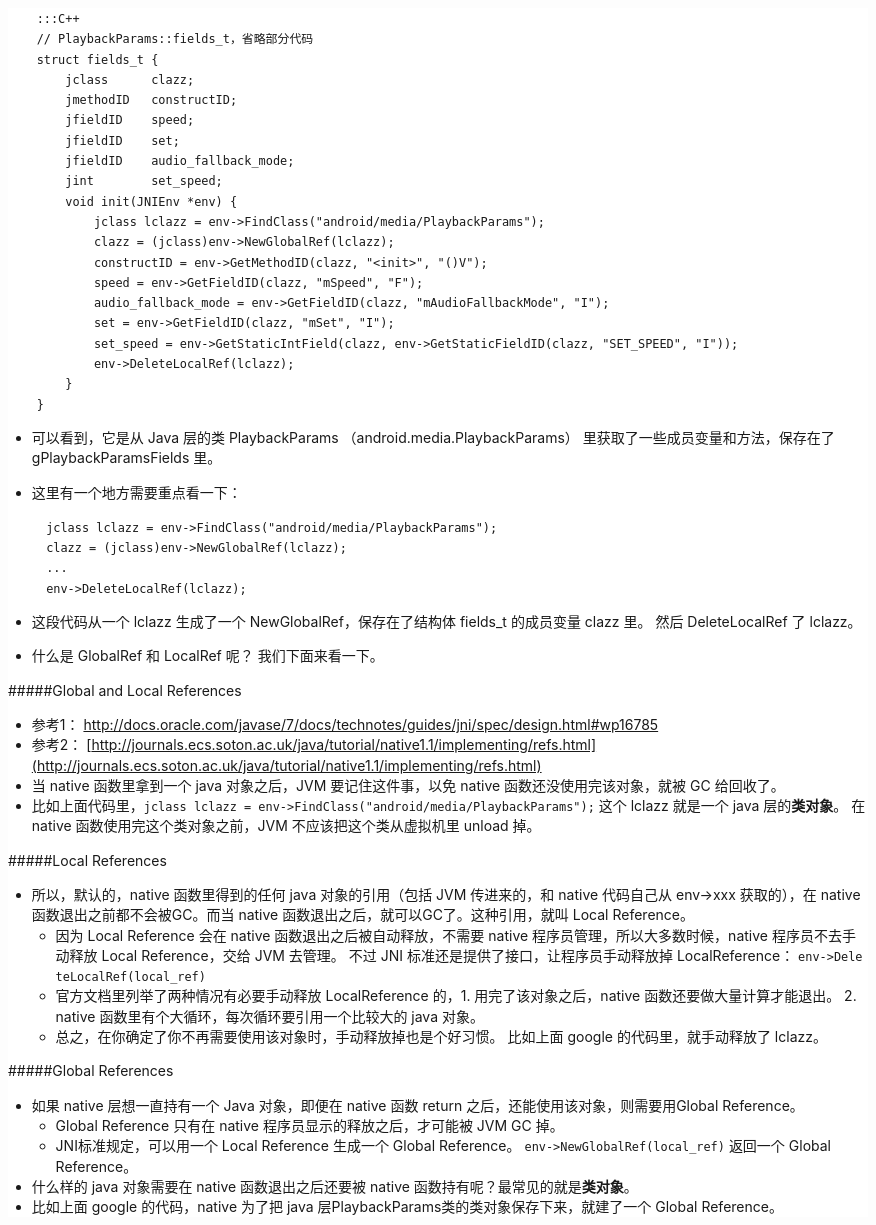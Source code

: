 		:::C++
		// PlaybackParams::fields_t，省略部分代码
		struct fields_t {
			jclass      clazz;
	        jmethodID   constructID;
			jfieldID    speed;
			jfieldID    set;
			jfieldID    audio_fallback_mode;
			jint        set_speed;
	        void init(JNIEnv *env) {
	            jclass lclazz = env->FindClass("android/media/PlaybackParams");
	            clazz = (jclass)env->NewGlobalRef(lclazz);
	            constructID = env->GetMethodID(clazz, "<init>", "()V");
	            speed = env->GetFieldID(clazz, "mSpeed", "F");
	            audio_fallback_mode = env->GetFieldID(clazz, "mAudioFallbackMode", "I");
	            set = env->GetFieldID(clazz, "mSet", "I");
	            set_speed = env->GetStaticIntField(clazz, env->GetStaticFieldID(clazz, "SET_SPEED", "I"));
	            env->DeleteLocalRef(lclazz);
	        }
		}

* 可以看到，它是从 Java 层的类 PlaybackParams （android.media.PlaybackParams） 里获取了一些成员变量和方法，保存在了 gPlaybackParamsFields 里。
* 这里有一个地方需要重点看一下：

        jclass lclazz = env->FindClass("android/media/PlaybackParams");
        clazz = (jclass)env->NewGlobalRef(lclazz);
		...
		env->DeleteLocalRef(lclazz);

* 这段代码从一个 lclazz 生成了一个 NewGlobalRef，保存在了结构体 fields_t 的成员变量 clazz 里。 然后 DeleteLocalRef 了 lclazz。
* 什么是 GlobalRef 和 LocalRef 呢？ 我们下面来看一下。

#####Global and Local References
* 参考1： [http://docs.oracle.com/javase/7/docs/technotes/guides/jni/spec/design.html#wp16785
](http://docs.oracle.com/javase/7/docs/technotes/guides/jni/spec/design.html#wp16785)
* 参考2： [http://journals.ecs.soton.ac.uk/java/tutorial/native1.1/implementing/refs.html](http://journals.ecs.soton.ac.uk/java/tutorial/native1.1/implementing/refs.html)
* 当 native 函数里拿到一个 java 对象之后，JVM 要记住这件事，以免 native 函数还没使用完该对象，就被 GC 给回收了。 
* 比如上面代码里，`jclass lclazz = env->FindClass("android/media/PlaybackParams");` 这个 lclazz 就是一个 java 层的**类对象**。 在 native 函数使用完这个类对象之前，JVM 不应该把这个类从虚拟机里 unload 掉。

#####Local References
* 所以，默认的，native 函数里得到的任何 java 对象的引用（包括 JVM 传进来的，和 native 代码自己从 env->xxx 获取的），在 native 函数退出之前都不会被GC。而当 native 函数退出之后，就可以GC了。这种引用，就叫 Local Reference。
	* 因为 Local Reference 会在 native 函数退出之后被自动释放，不需要 native 程序员管理，所以大多数时候，native 程序员不去手动释放 Local Reference，交给 JVM 去管理。 不过 JNI 标准还是提供了接口，让程序员手动释放掉 LocalReference： `env->DeleteLocalRef(local_ref)`
	* 官方文档里列举了两种情况有必要手动释放 LocalReference 的，1. 用完了该对象之后，native 函数还要做大量计算才能退出。 2. native 函数里有个大循环，每次循环要引用一个比较大的 java 对象。
	* 总之，在你确定了你不再需要使用该对象时，手动释放掉也是个好习惯。 比如上面 google 的代码里，就手动释放了 lclazz。

#####Global References
* 如果 native 层想一直持有一个 Java 对象，即便在 native 函数 return 之后，还能使用该对象，则需要用Global Reference。
	* Global Reference 只有在 native 程序员显示的释放之后，才可能被 JVM GC 掉。
	* JNI标准规定，可以用一个 Local Reference 生成一个 Global Reference。 `env->NewGlobalRef(local_ref)` 返回一个 Global Reference。
* 什么样的 java 对象需要在 native 函数退出之后还要被 native 函数持有呢？最常见的就是**类对象**。
* 比如上面 google 的代码，native 为了把 java 层PlaybackParams类的类对象保存下来，就建了一个 Global Reference。
